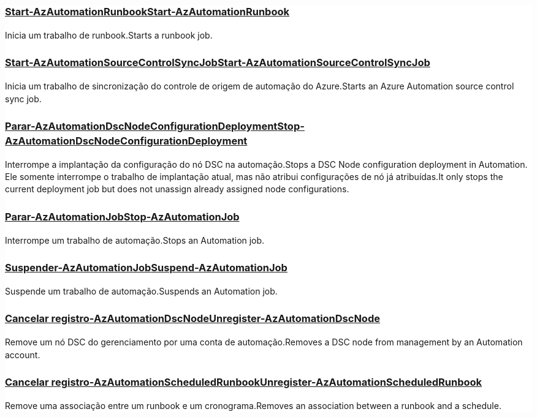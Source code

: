 ### [<span data-ttu-id="fbce8-263">Start-AzAutomationRunbook</span><span class="sxs-lookup"><span data-stu-id="fbce8-263">Start-AzAutomationRunbook</span></span>](Start-AzAutomationRunbook.md)
<span data-ttu-id="fbce8-264">Inicia um trabalho de runbook.</span><span class="sxs-lookup"><span data-stu-id="fbce8-264">Starts a runbook job.</span></span>

### [<span data-ttu-id="fbce8-265">Start-AzAutomationSourceControlSyncJob</span><span class="sxs-lookup"><span data-stu-id="fbce8-265">Start-AzAutomationSourceControlSyncJob</span></span>](Start-AzAutomationSourceControlSyncJob.md)
<span data-ttu-id="fbce8-266">Inicia um trabalho de sincronização do controle de origem de automação do Azure.</span><span class="sxs-lookup"><span data-stu-id="fbce8-266">Starts an Azure Automation source control sync job.</span></span>

### [<span data-ttu-id="fbce8-267">Parar-AzAutomationDscNodeConfigurationDeployment</span><span class="sxs-lookup"><span data-stu-id="fbce8-267">Stop-AzAutomationDscNodeConfigurationDeployment</span></span>](Stop-AzAutomationDscNodeConfigurationDeployment.md)
<span data-ttu-id="fbce8-268">Interrompe a implantação da configuração do nó DSC na automação.</span><span class="sxs-lookup"><span data-stu-id="fbce8-268">Stops a DSC Node configuration deployment in Automation.</span></span> <span data-ttu-id="fbce8-269">Ele somente interrompe o trabalho de implantação atual, mas não atribui configurações de nó já atribuídas.</span><span class="sxs-lookup"><span data-stu-id="fbce8-269">It only stops the current deployment job but does not unassign already assigned node configurations.</span></span>

### [<span data-ttu-id="fbce8-270">Parar-AzAutomationJob</span><span class="sxs-lookup"><span data-stu-id="fbce8-270">Stop-AzAutomationJob</span></span>](Stop-AzAutomationJob.md)
<span data-ttu-id="fbce8-271">Interrompe um trabalho de automação.</span><span class="sxs-lookup"><span data-stu-id="fbce8-271">Stops an Automation job.</span></span>

### [<span data-ttu-id="fbce8-272">Suspender-AzAutomationJob</span><span class="sxs-lookup"><span data-stu-id="fbce8-272">Suspend-AzAutomationJob</span></span>](Suspend-AzAutomationJob.md)
<span data-ttu-id="fbce8-273">Suspende um trabalho de automação.</span><span class="sxs-lookup"><span data-stu-id="fbce8-273">Suspends an Automation job.</span></span>

### [<span data-ttu-id="fbce8-274">Cancelar registro-AzAutomationDscNode</span><span class="sxs-lookup"><span data-stu-id="fbce8-274">Unregister-AzAutomationDscNode</span></span>](Unregister-AzAutomationDscNode.md)
<span data-ttu-id="fbce8-275">Remove um nó DSC do gerenciamento por uma conta de automação.</span><span class="sxs-lookup"><span data-stu-id="fbce8-275">Removes a DSC node from management by an Automation account.</span></span>

### [<span data-ttu-id="fbce8-276">Cancelar registro-AzAutomationScheduledRunbook</span><span class="sxs-lookup"><span data-stu-id="fbce8-276">Unregister-AzAutomationScheduledRunbook</span></span>](Unregister-AzAutomationScheduledRunbook.md)
<span data-ttu-id="fbce8-277">Remove uma associação entre um runbook e um cronograma.</span><span class="sxs-lookup"><span data-stu-id="fbce8-277">Removes an association between a runbook and a schedule.</span></span>
